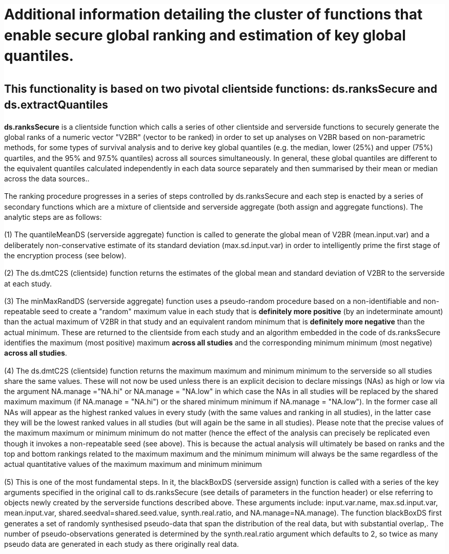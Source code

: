 ﻿Additional information detailing the cluster of functions that enable secure global ranking and estimation of key global quantiles.
===================================================================================================================================

This functionality is based on two pivotal clientside functions: ds.ranksSecure and ds.extractQuantiles
-------------------------------------------------------------------------------------------------------

**ds.ranksSecure** is a clientside function which calls a series of other clientside and serverside functions to securely generate the global ranks of a numeric vector "V2BR" (vector to be ranked) in order to set up analyses on V2BR based on non-parametric methods, for some types of survival analysis and to derive key global quantiles (e.g. the median, lower (25%) and upper (75%) quartiles, and the 95% and 97.5% quantiles) across all sources simultaneously. In general, these global quantiles are different to the equivalent quantiles calculated independently in each data source separately and then summarised by their mean or median across the data sources..

The ranking procedure progresses in a series of steps controlled by ds.ranksSecure and each step is enacted by a series of secondary functions which are a mixture of clientside and serverside aggregate (both assign and aggregate functions). The analytic steps are as follows:

(1) The quantileMeanDS (serverside aggregate) function is called to generate the global 
mean of V2BR (mean.input.var) and a deliberately non-conservative estimate of its standard deviation (max.sd.input.var) in order to intelligently prime the first stage of the encryption process (see below).

(2) The ds.dmtC2S (clientside) function returns the estimates of the global mean and standard
deviation of V2BR to the serverside at each study.

(3) The minMaxRandDS (serverside aggregate) function uses a pseudo-random procedure based on a non-identifiable and non-repeatable seed to create a "random" maximum value in each study that is **definitely more positive** (by an indeterminate amount) than the actual maximum of V2BR in that study and an equivalent random minimum that is **definitely more negative** than the actual minimum. These are returned to the clientside from each study and an algorithm embedded in the code of ds.ranksSecure identifies the maximum (most positive) maximum **across all studies** and the corresponding minimum minimum (most negative) **across all studies**.

(4) The ds.dmtC2S (clientside) function returns the maximum maximum and minimum minimum to
the serverside so all studies share the same values. These will not now be used unless there is an explicit decision to declare missings (NAs) as high or low via the argument NA.manage ="NA.hi" or NA.manage = "NA.low" in which case the NAs in all studies will be replaced by the shared
maximum maximum (if NA.manage = "NA.hi") or the shared minimum minimum if NA.manage = "NA.low"). In the former case all NAs will appear as the highest ranked values in every study (with the same values and ranking in all studies), in the latter case they will be the lowest ranked values in all studies (but will again  be the same in all studies). Please note that the precise values of the maximum maximum or minimum minimum do not matter (hence the effect of the analysis can precisely be replicated even though it invokes a non-repeatable seed (see above). This is because the actual analysis will ultimately be based on ranks and the top and bottom rankings related to the maximum maximum and the minimum minimum will always be the same regardless of the actual quantitative values of the maximum maximum and minimum minimum

(5) This is one of the most fundamental steps. In it, the blackBoxDS (serverside assign) function is called with a series of the key arguments specified in the original call to ds.ranksSecure (see details of parameters in the function header) or else referring to objects newly created  by the serverside functions described above. These arguments include: input.var.name, max.sd.input.var, mean.input.var, shared.seedval=shared.seed.value, synth.real.ratio, and NA.manage=NA.manage). The function blackBoxDS first generates a set of randomly synthesised pseudo-data that span 
the distribution of the real data, but with substantial overlap,. The number of pseudo-observations generated is determined by the synth.real.ratio argument which defaults to 2, so twice as many pseudo data are generated in each study as there originally real data.
